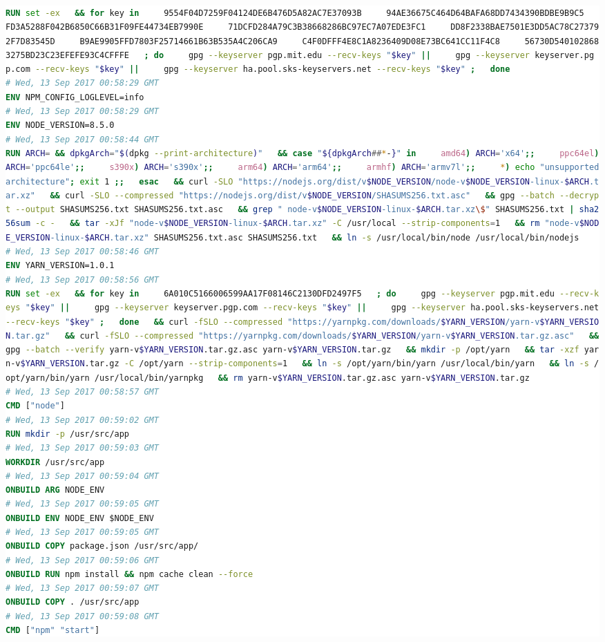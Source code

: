 ```dockerfile
RUN set -ex   && for key in     9554F04D7259F04124DE6B476D5A82AC7E37093B     94AE36675C464D64BAFA68DD7434390BDBE9B9C5     FD3A5288F042B6850C66B31F09FE44734EB7990E     71DCFD284A79C3B38668286BC97EC7A07EDE3FC1     DD8F2338BAE7501E3DD5AC78C273792F7D83545D     B9AE9905FFD7803F25714661B63B535A4C206CA9     C4F0DFFF4E8C1A8236409D08E73BC641CC11F4C8     56730D5401028683275BD23C23EFEFE93C4CFFFE   ; do     gpg --keyserver pgp.mit.edu --recv-keys "$key" ||     gpg --keyserver keyserver.pgp.com --recv-keys "$key" ||     gpg --keyserver ha.pool.sks-keyservers.net --recv-keys "$key" ;   done
# Wed, 13 Sep 2017 00:58:29 GMT
ENV NPM_CONFIG_LOGLEVEL=info
# Wed, 13 Sep 2017 00:58:29 GMT
ENV NODE_VERSION=8.5.0
# Wed, 13 Sep 2017 00:58:44 GMT
RUN ARCH= && dpkgArch="$(dpkg --print-architecture)"   && case "${dpkgArch##*-}" in     amd64) ARCH='x64';;     ppc64el) ARCH='ppc64le';;     s390x) ARCH='s390x';;     arm64) ARCH='arm64';;     armhf) ARCH='armv7l';;     *) echo "unsupported architecture"; exit 1 ;;   esac   && curl -SLO "https://nodejs.org/dist/v$NODE_VERSION/node-v$NODE_VERSION-linux-$ARCH.tar.xz"   && curl -SLO --compressed "https://nodejs.org/dist/v$NODE_VERSION/SHASUMS256.txt.asc"   && gpg --batch --decrypt --output SHASUMS256.txt SHASUMS256.txt.asc   && grep " node-v$NODE_VERSION-linux-$ARCH.tar.xz\$" SHASUMS256.txt | sha256sum -c -   && tar -xJf "node-v$NODE_VERSION-linux-$ARCH.tar.xz" -C /usr/local --strip-components=1   && rm "node-v$NODE_VERSION-linux-$ARCH.tar.xz" SHASUMS256.txt.asc SHASUMS256.txt   && ln -s /usr/local/bin/node /usr/local/bin/nodejs
# Wed, 13 Sep 2017 00:58:46 GMT
ENV YARN_VERSION=1.0.1
# Wed, 13 Sep 2017 00:58:56 GMT
RUN set -ex   && for key in     6A010C5166006599AA17F08146C2130DFD2497F5   ; do     gpg --keyserver pgp.mit.edu --recv-keys "$key" ||     gpg --keyserver keyserver.pgp.com --recv-keys "$key" ||     gpg --keyserver ha.pool.sks-keyservers.net --recv-keys "$key" ;   done   && curl -fSLO --compressed "https://yarnpkg.com/downloads/$YARN_VERSION/yarn-v$YARN_VERSION.tar.gz"   && curl -fSLO --compressed "https://yarnpkg.com/downloads/$YARN_VERSION/yarn-v$YARN_VERSION.tar.gz.asc"   && gpg --batch --verify yarn-v$YARN_VERSION.tar.gz.asc yarn-v$YARN_VERSION.tar.gz   && mkdir -p /opt/yarn   && tar -xzf yarn-v$YARN_VERSION.tar.gz -C /opt/yarn --strip-components=1   && ln -s /opt/yarn/bin/yarn /usr/local/bin/yarn   && ln -s /opt/yarn/bin/yarn /usr/local/bin/yarnpkg   && rm yarn-v$YARN_VERSION.tar.gz.asc yarn-v$YARN_VERSION.tar.gz
# Wed, 13 Sep 2017 00:58:57 GMT
CMD ["node"]
# Wed, 13 Sep 2017 00:59:02 GMT
RUN mkdir -p /usr/src/app
# Wed, 13 Sep 2017 00:59:03 GMT
WORKDIR /usr/src/app
# Wed, 13 Sep 2017 00:59:04 GMT
ONBUILD ARG NODE_ENV
# Wed, 13 Sep 2017 00:59:05 GMT
ONBUILD ENV NODE_ENV $NODE_ENV
# Wed, 13 Sep 2017 00:59:05 GMT
ONBUILD COPY package.json /usr/src/app/
# Wed, 13 Sep 2017 00:59:06 GMT
ONBUILD RUN npm install && npm cache clean --force
# Wed, 13 Sep 2017 00:59:07 GMT
ONBUILD COPY . /usr/src/app
# Wed, 13 Sep 2017 00:59:08 GMT
CMD ["npm" "start"]
```
